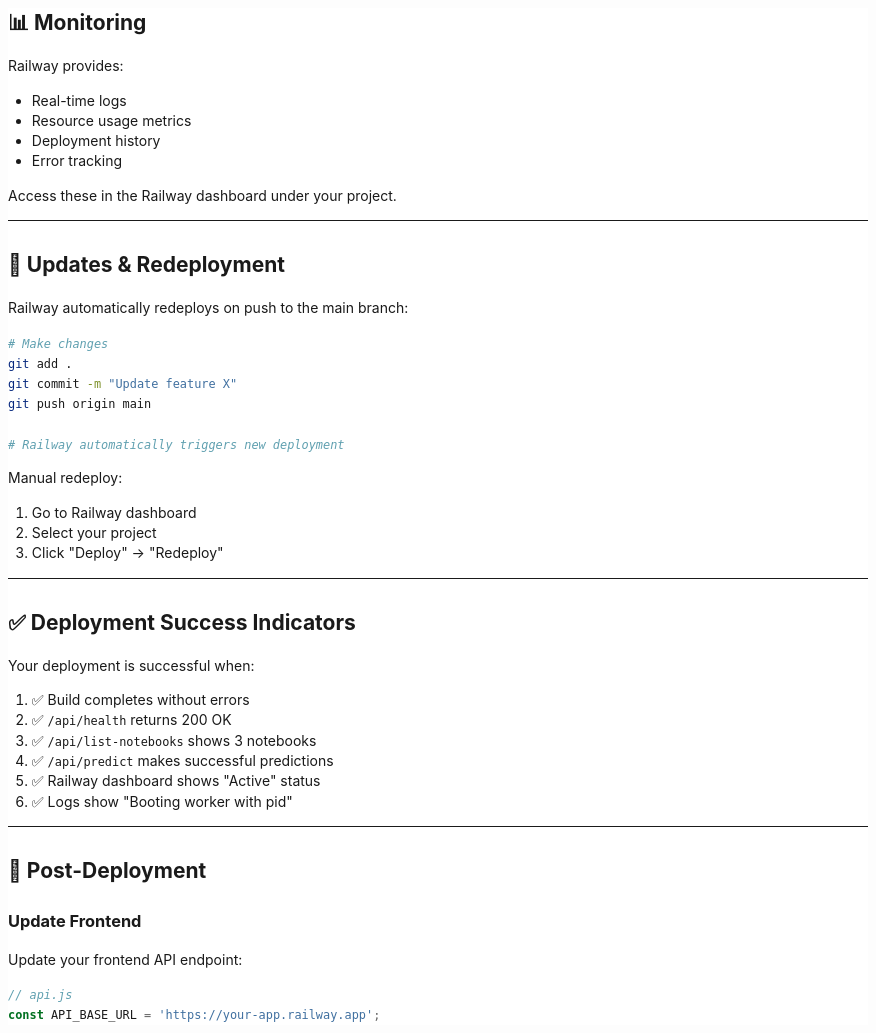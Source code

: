 
## 📊 Monitoring

Railway provides:
- Real-time logs
- Resource usage metrics
- Deployment history
- Error tracking

Access these in the Railway dashboard under your project.

---

## 🔄 Updates & Redeployment

Railway automatically redeploys on push to the main branch:

```bash
# Make changes
git add .
git commit -m "Update feature X"
git push origin main

# Railway automatically triggers new deployment
```

Manual redeploy:
1. Go to Railway dashboard
2. Select your project
3. Click "Deploy" → "Redeploy"

---

## ✅ Deployment Success Indicators

Your deployment is successful when:

1. ✅ Build completes without errors
2. ✅ `/api/health` returns 200 OK
3. ✅ `/api/list-notebooks` shows 3 notebooks
4. ✅ `/api/predict` makes successful predictions
5. ✅ Railway dashboard shows "Active" status
6. ✅ Logs show "Booting worker with pid"

---

## 📝 Post-Deployment

### Update Frontend

Update your frontend API endpoint:

```javascript
// api.js
const API_BASE_URL = 'https://your-app.railway.app';
```
